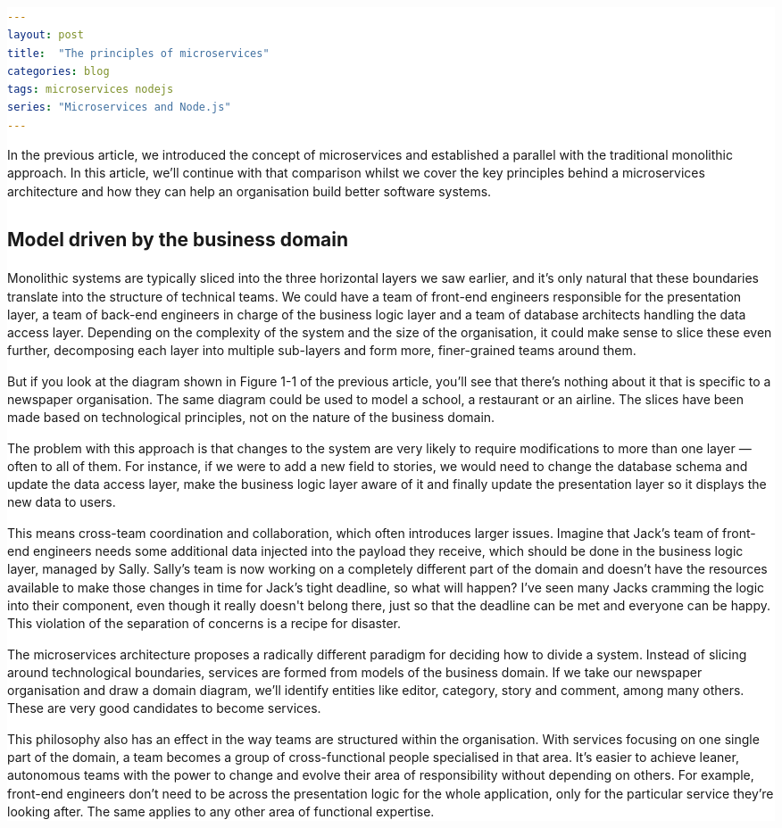 ```yaml
---
layout: post
title:  "The principles of microservices"
categories: blog
tags: microservices nodejs
series: "Microservices and Node.js"
---
```

In the previous article, we introduced the concept of microservices and established a parallel with the traditional monolithic approach. In this article, we’ll continue with that comparison whilst we cover the key principles behind a microservices architecture and how they can help an organisation build better software systems.

## Model driven by the business domain

Monolithic systems are typically sliced into the three horizontal layers we saw earlier, and it’s only natural that these boundaries translate into the structure of technical teams. We could have a team of front-end engineers responsible for the presentation layer, a team of back-end engineers in charge of the business logic layer and a team of database architects handling the data access layer. Depending on the complexity of the system and the size of the organisation, it could make sense to slice these even further, decomposing each layer into multiple sub-layers and form more, finer-grained teams around them.

But if you look at the diagram shown in Figure 1-1 of the previous article, you’ll see that there’s nothing about it that is specific to a newspaper organisation. The same diagram could be used to model a school, a restaurant or an airline. The slices have been made based on technological principles, not on the nature of the business domain.

The problem with this approach is that changes to the system are very likely to require modifications to more than one layer — often to all of them. For instance, if we were to add a new field to stories, we would need to change the database schema and update the data access layer, make the business logic layer aware of it and finally update the presentation layer so it displays the new data to users.

This means cross-team coordination and collaboration, which often introduces larger issues. Imagine that Jack’s team of front-end engineers needs some additional data injected into the payload they receive, which should be done in the business logic layer, managed by Sally. Sally’s team is now working on a completely different part of the domain and doesn’t have the resources available to make those changes in time for Jack’s tight deadline, so what will happen? I’ve seen many Jacks cramming the logic into their component, even though it really doesn't belong there, just so that the deadline can be met and everyone can be happy. This violation of the separation of concerns is a recipe for disaster.

The microservices architecture proposes a radically different paradigm for deciding how to divide a system. Instead of slicing around technological boundaries, services are formed from models of the business domain. If we take our newspaper organisation and draw a domain diagram, we’ll identify entities like editor, category, story and comment, among many others. These are very good candidates to become services.

This philosophy also has an effect in the way teams are structured within the organisation. With services focusing on one single part of the domain, a team becomes a group of cross-functional people specialised in that area. It’s easier to achieve leaner, autonomous teams with the power to change and evolve their area of responsibility without depending on others. For example, front-end engineers don’t need to be across the presentation logic for the whole application, only for the particular service they’re looking after. The same applies to any other area of functional expertise.
